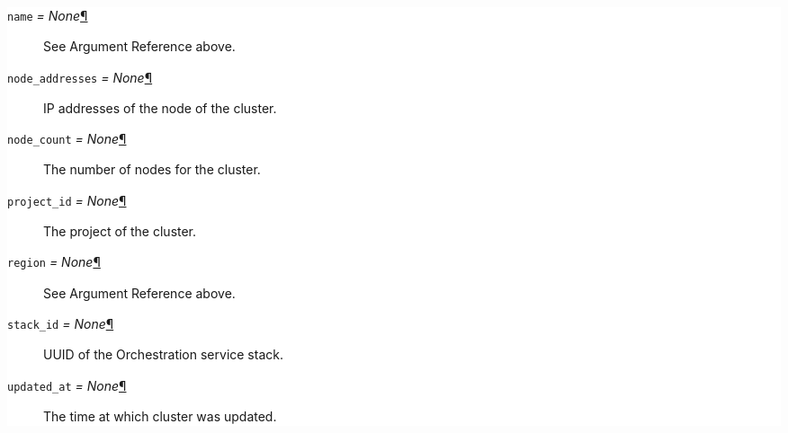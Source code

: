 <dl class="attribute">
<dt id="pulumi_openstack.containerinfra.GetClusterResult.name">
<code class="sig-name descname">name</code><em class="property"> = None</em><a class="headerlink" href="#pulumi_openstack.containerinfra.GetClusterResult.name" title="Permalink to this definition">¶</a></dt>
<dd><p>See Argument Reference above.</p>
</dd></dl>

<dl class="attribute">
<dt id="pulumi_openstack.containerinfra.GetClusterResult.node_addresses">
<code class="sig-name descname">node_addresses</code><em class="property"> = None</em><a class="headerlink" href="#pulumi_openstack.containerinfra.GetClusterResult.node_addresses" title="Permalink to this definition">¶</a></dt>
<dd><p>IP addresses of the node of the cluster.</p>
</dd></dl>

<dl class="attribute">
<dt id="pulumi_openstack.containerinfra.GetClusterResult.node_count">
<code class="sig-name descname">node_count</code><em class="property"> = None</em><a class="headerlink" href="#pulumi_openstack.containerinfra.GetClusterResult.node_count" title="Permalink to this definition">¶</a></dt>
<dd><p>The number of nodes for the cluster.</p>
</dd></dl>

<dl class="attribute">
<dt id="pulumi_openstack.containerinfra.GetClusterResult.project_id">
<code class="sig-name descname">project_id</code><em class="property"> = None</em><a class="headerlink" href="#pulumi_openstack.containerinfra.GetClusterResult.project_id" title="Permalink to this definition">¶</a></dt>
<dd><p>The project of the cluster.</p>
</dd></dl>

<dl class="attribute">
<dt id="pulumi_openstack.containerinfra.GetClusterResult.region">
<code class="sig-name descname">region</code><em class="property"> = None</em><a class="headerlink" href="#pulumi_openstack.containerinfra.GetClusterResult.region" title="Permalink to this definition">¶</a></dt>
<dd><p>See Argument Reference above.</p>
</dd></dl>

<dl class="attribute">
<dt id="pulumi_openstack.containerinfra.GetClusterResult.stack_id">
<code class="sig-name descname">stack_id</code><em class="property"> = None</em><a class="headerlink" href="#pulumi_openstack.containerinfra.GetClusterResult.stack_id" title="Permalink to this definition">¶</a></dt>
<dd><p>UUID of the Orchestration service stack.</p>
</dd></dl>

<dl class="attribute">
<dt id="pulumi_openstack.containerinfra.GetClusterResult.updated_at">
<code class="sig-name descname">updated_at</code><em class="property"> = None</em><a class="headerlink" href="#pulumi_openstack.containerinfra.GetClusterResult.updated_at" title="Permalink to this definition">¶</a></dt>
<dd><p>The time at which cluster was updated.</p>
</dd></dl>
